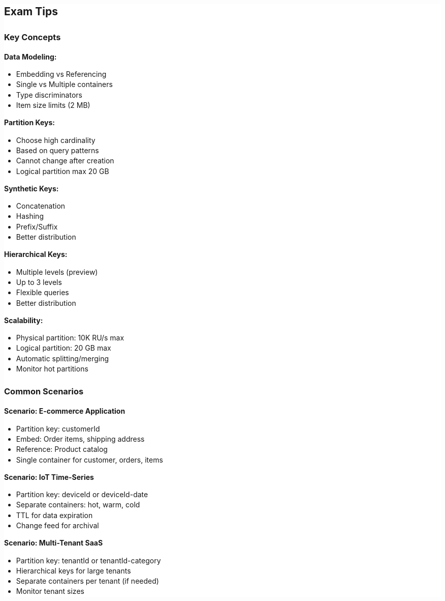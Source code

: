 
## Exam Tips

### Key Concepts

**Data Modeling:**
- Embedding vs Referencing
- Single vs Multiple containers
- Type discriminators
- Item size limits (2 MB)

**Partition Keys:**
- Choose high cardinality
- Based on query patterns
- Cannot change after creation
- Logical partition max 20 GB

**Synthetic Keys:**
- Concatenation
- Hashing
- Prefix/Suffix
- Better distribution

**Hierarchical Keys:**
- Multiple levels (preview)
- Up to 3 levels
- Flexible queries
- Better distribution

**Scalability:**
- Physical partition: 10K RU/s max
- Logical partition: 20 GB max
- Automatic splitting/merging
- Monitor hot partitions

### Common Scenarios

**Scenario: E-commerce Application**
- Partition key: customerId
- Embed: Order items, shipping address
- Reference: Product catalog
- Single container for customer, orders, items

**Scenario: IoT Time-Series**
- Partition key: deviceId or deviceId-date
- Separate containers: hot, warm, cold
- TTL for data expiration
- Change feed for archival

**Scenario: Multi-Tenant SaaS**
- Partition key: tenantId or tenantId-category
- Hierarchical keys for large tenants
- Separate containers per tenant (if needed)
- Monitor tenant sizes
